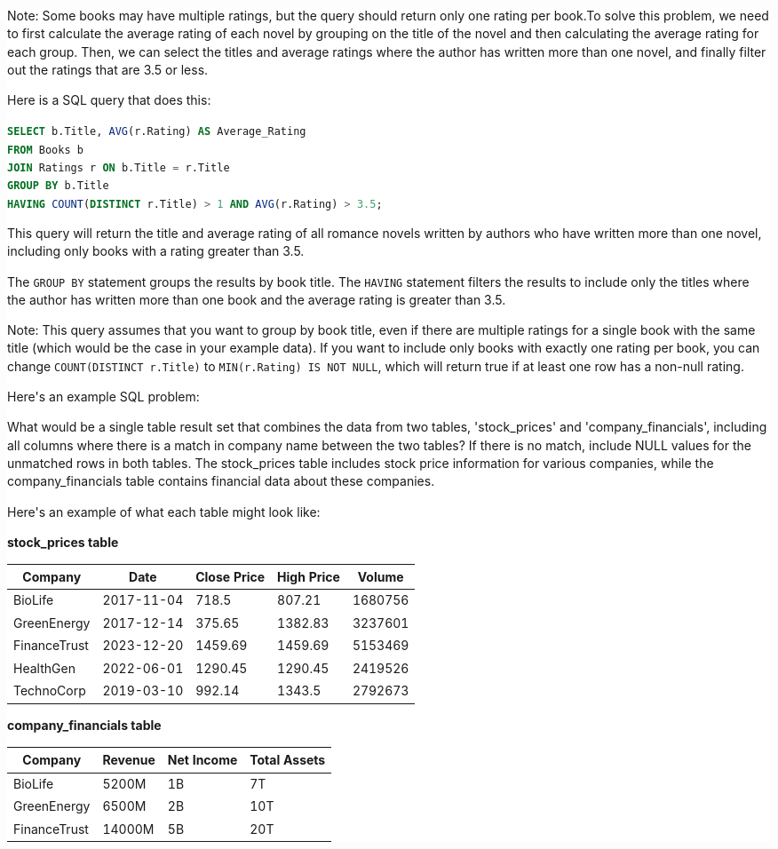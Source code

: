 Note: Some books may have multiple ratings, but the query should return only one rating per book.<start>To solve this problem, we need to first calculate the average rating of each novel by grouping on the title of the novel and then calculating the average rating for each group. Then, we can select the titles and average ratings where the author has written more than one novel, and finally filter out the ratings that are 3.5 or less.

Here is a SQL query that does this:

```sql
SELECT b.Title, AVG(r.Rating) AS Average_Rating
FROM Books b
JOIN Ratings r ON b.Title = r.Title
GROUP BY b.Title
HAVING COUNT(DISTINCT r.Title) > 1 AND AVG(r.Rating) > 3.5;
```

This query will return the title and average rating of all romance novels written by authors who have written more than one novel, including only books with a rating greater than 3.5.

The `GROUP BY` statement groups the results by book title. The `HAVING` statement filters the results to include only the titles where the author has written more than one book and the average rating is greater than 3.5.

Note: This query assumes that you want to group by book title, even if there are multiple ratings for a single book with the same title (which would be the case in your example data). If you want to include only books with exactly one rating per book, you can change `COUNT(DISTINCT r.Title)` to `MIN(r.Rating) IS NOT NULL`, which will return true if at least one row has a non-null rating.<end>

Here's an example SQL problem:

What would be a single table result set that combines the data from two tables, 'stock_prices' and 'company_financials', including all columns where there is a match in company name between the two tables? If there is no match, include NULL values for the unmatched rows in both tables. The stock_prices table includes stock price information for various companies, while the company_financials table contains financial data about these companies.

Here's an example of what each table might look like:

**stock_prices table**

| Company | Date | Close Price | High Price | Volume |
| --- | --- | --- | --- | --- |
| BioLife | 2017-11-04 | 718.5 | 807.21 | 1680756 |
| GreenEnergy | 2017-12-14 | 375.65 | 1382.83 | 3237601 |
| FinanceTrust | 2023-12-20 | 1459.69 | 1459.69 | 5153469 |
| HealthGen | 2022-06-01 | 1290.45 | 1290.45 | 2419526 |
| TechnoCorp | 2019-03-10 | 992.14 | 1343.5 | 2792673 |

**company_financials table**

| Company | Revenue | Net Income | Total Assets |
| --- | --- | --- | --- |
| BioLife | 5200M | 1B | 7T |
| GreenEnergy | 6500M | 2B | 10T |
| FinanceTrust | 14000M | 5B | 20T |
